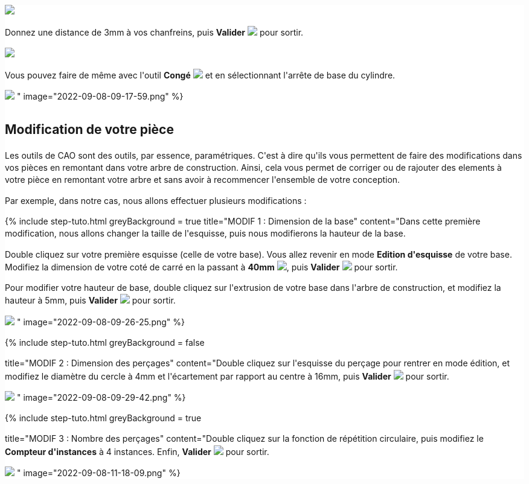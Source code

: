 ![](2022-09-08-09-15-08.png)

Donnez une distance de 3mm à vos chanfreins, puis **Valider** ![](2022-09-07-15-17-39.png) pour sortir.

![](2022-09-08-09-16-11.png)

Vous pouvez faire de même avec l'outil **Congé** ![](2022-09-08-09-16-45.png) et en sélectionnant l'arrête de base du cylindre.

![](2022-09-08-09-17-37.png)
" 
image="2022-09-08-09-17-59.png" %}

## Modification de votre pièce

Les outils de CAO sont des outils, par essence, paramétriques. C'est à dire qu'ils vous permettent  de faire des modifications dans vos pièces en remontant dans votre arbre de construction. Ainsi, cela vous permet de corriger ou de rajouter des elements à votre pièce en remontant votre arbre et sans avoir à recommencer l'ensemble de votre conception.

Par exemple, dans notre cas, nous allons effectuer plusieurs modifications :

{% include step-tuto.html 
greyBackground = true
title="MODIF 1 : Dimension de la base"
content="Dans cette première modification, nous allons changer la taille de l'esquisse, puis nous modifierons la hauteur de la base.

Double cliquez sur votre première esquisse (celle de votre base). Vous allez revenir en mode **Edition d'esquisse** de votre base. Modifiez la dimension de votre coté de carré en la passant à **40mm** ![](2022-09-08-09-24-28.png), puis **Valider** ![](2022-09-07-15-17-39.png) pour sortir.

Pour modifier votre hauteur de base, double cliquez sur l'extrusion de votre base dans l'arbre de construction, et modifiez la hauteur à 5mm, puis **Valider** ![](2022-09-07-15-17-39.png) pour sortir.

![](2022-09-08-09-25-53.png)
" 
image="2022-09-08-09-26-25.png" %}

{% include step-tuto.html 
greyBackground = false

title="MODIF 2 : Dimension des perçages"
content="Double cliquez sur l'esquisse du perçage pour rentrer en mode édition, et modifiez le diamètre du cercle à 4mm et l'écartement par rapport au centre à 16mm, puis **Valider** ![](2022-09-07-15-17-39.png) pour sortir.

![](2022-09-08-09-29-22.png)
" 
image="2022-09-08-09-29-42.png" %}

{% include step-tuto.html 
greyBackground = true

title="MODIF 3 : Nombre des perçages"
content="Double cliquez sur la fonction de répétition circulaire, puis modifiez le **Compteur d'instances** à 4 instances. Enfin, **Valider** ![](2022-09-07-15-17-39.png) pour sortir.

![](2022-09-08-11-17-43.png)
" 
image="2022-09-08-11-18-09.png" %}